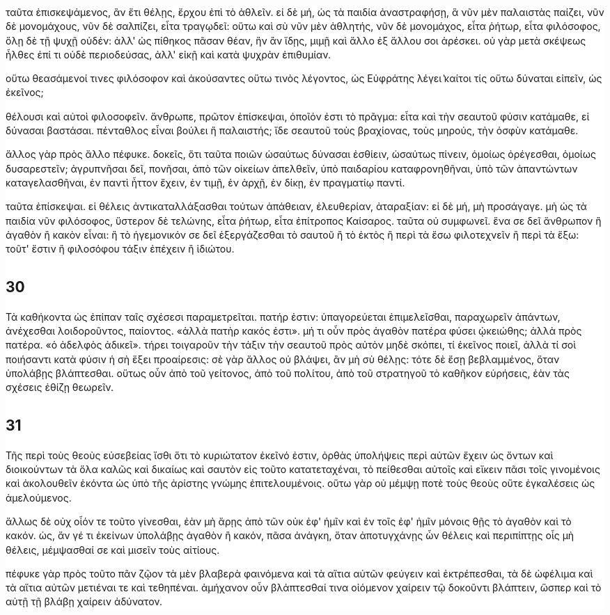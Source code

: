 ταῦτα ἐπισκεψάμενος, ἂν ἔτι θέλῃς, ἔρχου ἐπὶ τὸ ἀθλεῖν. εἰ δὲ μή, ὡς τὰ παιδία
ἀναστραφήσῃ, ἃ νῦν μὲν παλαιστὰς παίζει, νῦν δὲ μονομάχους, νῦν δὲ σαλπίζει,
εἶτα τραγῳδεῖ: οὕτω καὶ σὺ νῦν μὲν ἀθλητής, νῦν δὲ μονομάχος, εἶτα ῥήτωρ, εἶτα
φιλόσοφος, ὅλῃ δὲ τῇ ψυχῇ οὐδέν: ἀλλ' ὡς πίθηκος πᾶσαν θέαν, ἣν ἂν ἴδῃς, μιμῇ
καὶ ἄλλο ἐξ ἄλλου σοι ἀρέσκει. οὐ γὰρ μετὰ σκέψεως ἦλθες ἐπί τι οὐδὲ
περιοδεύσας, ἀλλ' εἰκῇ καὶ κατὰ ψυχρὰν ἐπιθυμίαν.

οὕτω θεασάμενοί τινες φιλόσοφον καὶ ἀκούσαντες οὕτω τινὸς λέγοντος, ὡς Εὐφράτης
λέγει ̔καίτοι τίς οὕτω δύναται εἰπεῖν, ὡς ἐκεῖνος;

θέλουσι καὶ αὐτοὶ φιλοσοφεῖν. ἄνθρωπε, πρῶτον ἐπίσκεψαι, ὁποῖόν ἐστι τὸ πρᾶγμα:
εἶτα καὶ τὴν σεαυτοῦ φύσιν κατάμαθε, εἰ δύνασαι βαστάσαι. πένταθλος εἶναι
βούλει ἢ παλαιστής; ἴδε σεαυτοῦ τοὺς βραχίονας, τοὺς μηρούς, τὴν ὀσφὺν
κατάμαθε.

ἄλλος γὰρ πρὸς ἄλλο πέφυκε. δοκεῖς, ὅτι ταῦτα ποιῶν ὡσαύτως δύνασαι ἐσθίειν,
ὡσαύτως πίνειν, ὁμοίως ὀρέγεσθαι, ὁμοίως δυσαρεστεῖν; ἀγρυπνῆσαι δεῖ, πονῆσαι,
ἀπὸ τῶν οἰκείων ἀπελθεῖν, ὑπὸ παιδαρίου καταφρονηθῆναι, ὑπὸ τῶν ἀπαντώντων
καταγελασθῆναι, ἐν παντὶ ἧττον ἔχειν, ἐν τιμῇ, ἐν ἀρχῇ, ἐν δίκῃ, ἐν πραγματίῳ
παντί.

ταῦτα ἐπίσκεψαι. εἰ θέλεις ἀντικαταλλάξασθαι τούτων ἀπάθειαν, ἐλευθερίαν,
ἀταραξίαν: εἰ δὲ μή, μὴ προσάγαγε. μὴ ὡς τὰ παιδία νῦν φιλόσοφος, ὕστερον δὲ
τελώνης, εἶτα ῥήτωρ, εἶτα ἐπίτροπος Καίσαρος. ταῦτα οὐ συμφωνεῖ. ἕνα σε δεῖ
ἄνθρωπον ἢ ἀγαθὸν ἢ κακὸν εἶναι: ἢ τὸ ἡγεμονικόν σε δεῖ ἐξεργάζεσθαι τὸ σαυτοῦ
ἢ τὸ ἐκτὸς ἢ περὶ τὰ ἔσω φιλοτεχνεῖν ἢ περὶ τὰ ἔξω: τοῦτ' ἔστιν ἢ φιλοσόφου
τάξιν ἐπέχειν ἢ ἰδιώτου.

## 30

Τὰ καθήκοντα ὡς ἐπίπαν ταῖς σχέσεσι παραμετρεῖται. πατήρ ἐστιν: ὑπαγορεύεται
ἐπιμελεῖσθαι, παραχωρεῖν ἁπάντων, ἀνέχεσθαι λοιδοροῦντος, παίοντος. «ἀλλὰ πατὴρ
κακός ἐστι». μή τι οὖν πρὸς ἀγαθὸν πατέρα φύσει ᾠκειώθης; ἀλλὰ πρὸς πατέρα. «ὁ
ἀδελφὸς ἀδικεῖ». τήρει τοιγαροῦν τὴν τάξιν τὴν σεαυτοῦ πρὸς αὐτὸν μηδὲ σκόπει,
τί ἐκεῖνος ποιεῖ, ἀλλὰ τί σοὶ ποιήσαντι κατὰ φύσιν ἡ σὴ ἕξει προαίρεσις: σὲ γὰρ
ἄλλος οὐ βλάψει, ἂν μὴ σὺ θέλῃς: τότε δὲ ἔσῃ βεβλαμμένος, ὅταν ὑπολάβῃς
βλάπτεσθαι. οὕτως οὖν ἀπὸ τοῦ γείτονος, ἀπὸ τοῦ πολίτου, ἀπὸ τοῦ στρατηγοῦ τὸ
καθῆκον εὑρήσεις, ἐὰν τὰς σχέσεις ἐθίζῃ θεωρεῖν.

## 31

Τῆς περὶ τοὺς θεοὺς εὐσεβείας ἴσθι ὅτι τὸ κυριώτατον ἐκεῖνό ἐστιν, ὀρθὰς
ὑπολήψεις περὶ αὐτῶν ἔχειν ὡς ὄντων καὶ διοικούντων τὰ ὅλα καλῶς καὶ δικαίως
καὶ σαυτὸν εἰς τοῦτο κατατεταχέναι, τὸ πείθεσθαι αὐτοῖς καὶ εἴκειν πᾶσι τοῖς
γινομένοις καὶ ἀκολουθεῖν ἑκόντα ὡς ὑπὸ τῆς ἀρίστης γνώμης ἐπιτελουμένοις. οὕτω
γὰρ οὐ μέμψῃ ποτὲ τοὺς θεοὺς οὔτε ἐγκαλέσεις ὡς ἀμελούμενος.

ἄλλως δὲ οὐχ οἷόν τε τοῦτο γίνεσθαι, ἐὰν μὴ ἄρῃς ἀπὸ τῶν οὐκ ἐφ' ἡμῖν καὶ ἐν
τοῖς ἐφ' ἡμῖν μόνοις θῇς τὸ ἀγαθὸν καὶ τὸ κακόν. ὡς, ἄν γέ τι ἐκείνων ὑπολάβῃς
ἀγαθὸν ἢ κακόν, πᾶσα ἀνάγκη, ὅταν ἀποτυγχάνῃς ὧν θέλεις καὶ περιπίπτῃς οἷς μὴ
θέλεις, μέμψασθαί σε καὶ μισεῖν τοὺς αἰτίους.

πέφυκε γὰρ πρὸς τοῦτο πᾶν ζῷον τὰ μὲν βλαβερὰ φαινόμενα καὶ τὰ αἴτια αὐτῶν
φεύγειν καὶ ἐκτρέπεσθαι, τὰ δὲ ὠφέλιμα καὶ τὰ αἴτια αὐτῶν μετιέναι τε καὶ
τεθηπέναι. ἀμήχανον οὖν βλάπτεσθαί τινα οἰόμενον χαίρειν τῷ δοκοῦντι βλάπτειν,
ὥσπερ καὶ τὸ αὐτῇ τῇ βλάβῃ χαίρειν ἀδύνατον.
